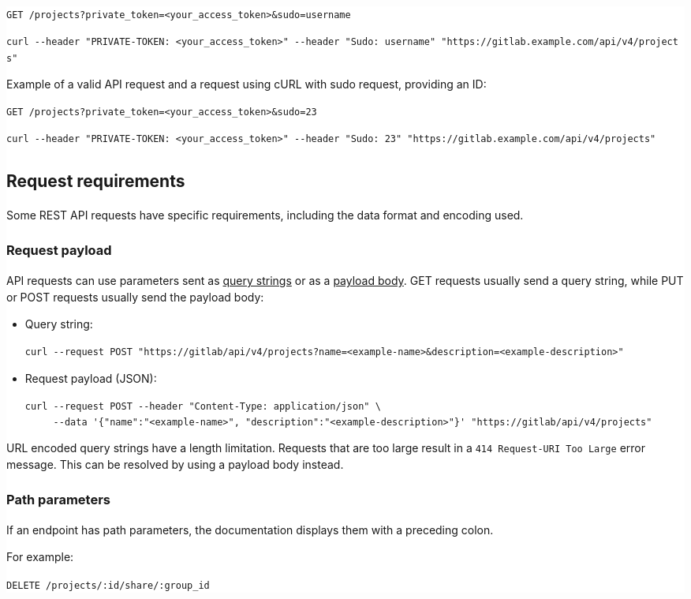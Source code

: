 ```plaintext
GET /projects?private_token=<your_access_token>&sudo=username
```

```shell
curl --header "PRIVATE-TOKEN: <your_access_token>" --header "Sudo: username" "https://gitlab.example.com/api/v4/projects"
```

Example of a valid API request and a request using cURL with sudo request, providing an ID:

```plaintext
GET /projects?private_token=<your_access_token>&sudo=23
```

```shell
curl --header "PRIVATE-TOKEN: <your_access_token>" --header "Sudo: 23" "https://gitlab.example.com/api/v4/projects"
```

## Request requirements

Some REST API requests have specific requirements, including the data format and encoding used.

### Request payload

API requests can use parameters sent as [query strings](https://en.wikipedia.org/wiki/Query_string)
or as a [payload body](https://datatracker.ietf.org/doc/html/draft-ietf-httpbis-p3-payload-14#section-3.2).
GET requests usually send a query string, while PUT or POST requests usually
send the payload body:

- Query string:

  ```shell
  curl --request POST "https://gitlab/api/v4/projects?name=<example-name>&description=<example-description>"
  ```

- Request payload (JSON):

  ```shell
  curl --request POST --header "Content-Type: application/json" \
       --data '{"name":"<example-name>", "description":"<example-description>"}' "https://gitlab/api/v4/projects"
  ```

URL encoded query strings have a length limitation. Requests that are too large
result in a `414 Request-URI Too Large` error message. This can be resolved by
using a payload body instead.

### Path parameters

If an endpoint has path parameters, the documentation displays them with a
preceding colon.

For example:

```plaintext
DELETE /projects/:id/share/:group_id
```
